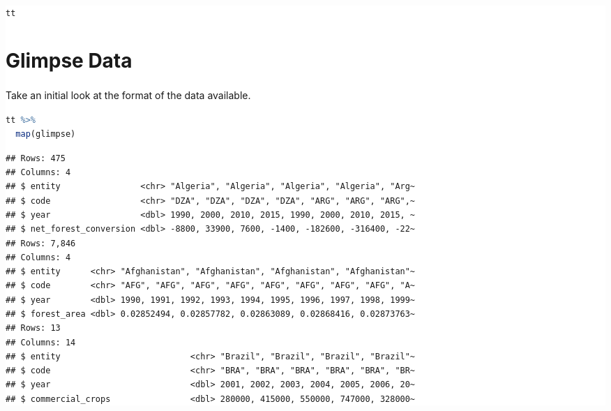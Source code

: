``` r
tt
```

# Glimpse Data

Take an initial look at the format of the data available.

``` r
tt %>% 
  map(glimpse)
```

    ## Rows: 475
    ## Columns: 4
    ## $ entity                <chr> "Algeria", "Algeria", "Algeria", "Algeria", "Arg~
    ## $ code                  <chr> "DZA", "DZA", "DZA", "DZA", "ARG", "ARG", "ARG",~
    ## $ year                  <dbl> 1990, 2000, 2010, 2015, 1990, 2000, 2010, 2015, ~
    ## $ net_forest_conversion <dbl> -8800, 33900, 7600, -1400, -182600, -316400, -22~
    ## Rows: 7,846
    ## Columns: 4
    ## $ entity      <chr> "Afghanistan", "Afghanistan", "Afghanistan", "Afghanistan"~
    ## $ code        <chr> "AFG", "AFG", "AFG", "AFG", "AFG", "AFG", "AFG", "AFG", "A~
    ## $ year        <dbl> 1990, 1991, 1992, 1993, 1994, 1995, 1996, 1997, 1998, 1999~
    ## $ forest_area <dbl> 0.02852494, 0.02857782, 0.02863089, 0.02868416, 0.02873763~
    ## Rows: 13
    ## Columns: 14
    ## $ entity                          <chr> "Brazil", "Brazil", "Brazil", "Brazil"~
    ## $ code                            <chr> "BRA", "BRA", "BRA", "BRA", "BRA", "BR~
    ## $ year                            <dbl> 2001, 2002, 2003, 2004, 2005, 2006, 20~
    ## $ commercial_crops                <dbl> 280000, 415000, 550000, 747000, 328000~
